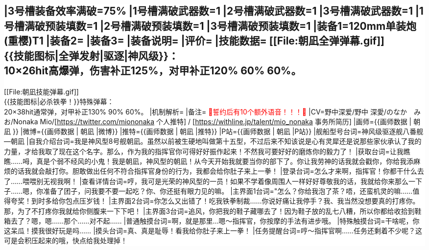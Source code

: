 |3号槽装备效率满破=75%
|1号槽满破武器数=1
|2号槽满破武器数=1
|3号槽满破武器数=1
|1号槽满破预装填数=1
|2号槽满破预装填数=1
|3号槽满破预装填数=1
|装备1=120mm单装炮(重樱)T1
|装备2=
|装备3=
|装备说明=
|评价=
|技能数据=
[[File:朝凪全弹弹幕.gif]]<br>
{{技能图标|全弹发射|驱逐|神风级}}：<br>
10×26hit高爆弹，伤害补正125%，对甲补正120% 60% 60%。
----
[[File:朝凪技能弹幕.gif]]<br>
{{技能图标|必杀铁拳！}}特殊弹幕：<br>
20×38hit通常弹，对甲补正130% 90% 60%。
|机制解析=
|备注=
<span style="color:red;">💓誓约后有10个额外语音！！！💓</span>
|CV=野中深爱/野中 深愛/のなか　みお/Nonaka Mio/[https://twitter.com/miononaka 个人推特] / [https://withline.jp/talent/mio_nonaka 事务所简历]
|画师={{画师数据 | 朝凪 }}
|微博={{画师数据 | 朝凪 |微博}}
|推特={{画师数据 | 朝凪 |推特}}
|P站={{画师数据 | 朝凪 |P站}}
|舰船型号台词=神风级驱逐舰八番舰—朝凪 
|自我介绍台词=我是神风型8号舰朝凪。虽然以前被生硬地叫做第十五型，不过后来不知该说是心有灵犀还是说那些家伙承认了我的力量，才给我取了现在这个名字。那么，作为我的指挥官你可得好好振作起来！不然我可要好好的磨炼你的毅力了！
|获取台词=让我瞧瞧……呣，真是个弱不经风的小鬼！我是朝凪，神风型的朝凪！从今天开始我就要当你的部下了。你让我劳神的话我就会戳你，你给我添麻烦的话我就会敲打你。胆敢做出任何不符合指挥官身份的行为，我都会给你肚子来上一拳！
|登录台词=怎么才来啊，指挥官！你都干什么去了……喂喂别无视我啊！
|查看详情台词=哼，我可是光荣的神风型的一员！如果不学着像周围人一样好好尊敬我的话，我就给你来那么一下子……嗯，你准备了团子，问我要不要一起吃？你、你还挺有眼力见的嘛。
|主界面1台词="怎么？你给我泡了茶？唔，还蛮机灵的嘛……值得夸奖！到时多给你包点压岁钱！
|主界面2台词=你怎么又出错了！吃我铁拳制裁……你说好痛让我停手？我、我当然没想要真的打疼你。那，为了不打疼你我就给你侧腹来一下下吧！
|主界面3台词=追风，你把我的鞋子藏哪去了！因为鞋子放的乱七八糟，所以你都给收拾到鞋箱去了？嗯，嗯……那个……对不起……
|普通触摸台词=啊，就是那里…嗯～指挥官，你按摩的手法有进步哦。
|特殊触摸台词=干啥呢，你这呆瓜！摸我很好玩是吗……
|摸头台词=真、真是耻辱！看我给你肚子来上一拳！
|任务提醒台词=哼～指挥官啊……任务还剩着不少呢？这可是会积压起来的哦，快点给我处理掉！